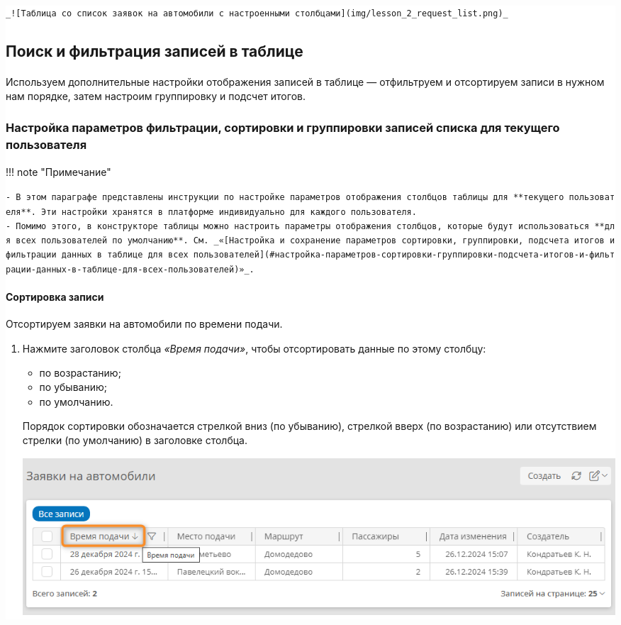     _![Таблица со список заявок на автомобили с настроенными столбцами](img/lesson_2_request_list.png)_

## Поиск и фильтрация записей в таблице

Используем дополнительные настройки отображения записей в таблице — отфильтруем и отсортируем записи в нужном нам порядке, затем настроим группировку и подсчет итогов.

### Настройка параметров фильтрации, сортировки и группировки записей списка для текущего пользователя

!!! note "Примечание"

    - В этом параграфе представлены инструкции по настройке параметров отображения столбцов таблицы для **текущего пользователя**. Эти настройки хранятся в платформе индивидуально для каждого пользователя.
    - Помимо этого, в конструкторе таблицы можно настроить параметры отображения столбцов, которые будут использоваться **для всех пользователей по умолчанию**. См. _«[Настройка и сохранение параметров сортировки, группировки, подсчета итогов и фильтрации данных в таблице для всех пользователей](#настройка-параметров-сортировки-группировки-подсчета-итогов-и-фильтрации-данных-в-таблице-для-всех-пользователей)»_.

#### Сортировка записи

Отсортируем заявки на автомобили по времени подачи.

1. Нажмите  заголовок столбца _«Время подачи»_, чтобы отсортировать данные по этому столбцу:

    - по возрастанию;
    - по убыванию;
    - по умолчанию.

    Порядок сортировки обозначается стрелкой вниз (по убыванию), стрелкой вверх (по возрастанию) или отсутствием стрелки (по умолчанию) в заголовке столбца.

    _![Сортировка таблицы нажатием заголовка столбца](img/lesson_2_table_sort.png)_
